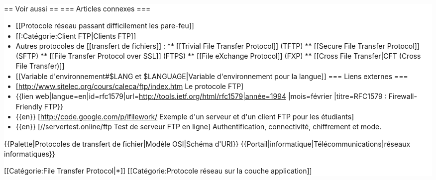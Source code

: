 == Voir aussi ==
=== Articles connexes ===
* [[Protocole réseau passant difficilement les pare-feu]]
* [[:Catégorie:Client FTP|Clients FTP]]
* Autres protocoles de [[transfert de fichiers]] : 
** [[Trivial File Transfer Protocol]] (TFTP)
** [[Secure File Transfer Protocol]] (SFTP)
** [[File Transfer Protocol over SSL]] (FTPS)
** [[File eXchange Protocol]] (FXP)
** [[Cross File Transfer|CFT (Cross File Transfer)]]
* [[Variable d'environnement#$LANG et $LANGUAGE|Variable d'environnement pour la langue]]
=== Liens externes ===
* [http://www.sitelec.org/cours/caleca/ftp/index.htm Le protocole FTP]
* {{lien web|langue=en|id=rfc1579|url=http://tools.ietf.org/html/rfc1579|année=1994 |mois=février |titre=RFC1579 : Firewall-Friendly FTP}}
* {{en}} [http://code.google.com/p/ifilework/ Exemple d'un serveur et d'un client FTP pour les étudiants]
* {{en}} [//servertest.online/ftp Test de serveur FTP en ligne] Authentification, connectivité, chiffrement et mode.

{{Palette|Protocoles de transfert de fichier|Modèle OSI|Schéma d'URI}}
{{Portail|informatique|Télécommunications|réseaux informatiques}}

[[Catégorie:File Transfer Protocol|*]]
[[Catégorie:Protocole réseau sur la couche application]]
